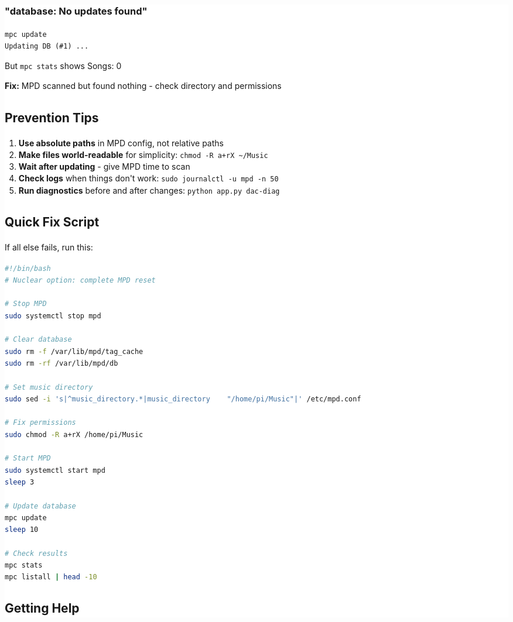 ### "database: No updates found"
```
mpc update
Updating DB (#1) ...
```
But `mpc stats` shows Songs: 0

**Fix:** MPD scanned but found nothing - check directory and permissions

## Prevention Tips

1. **Use absolute paths** in MPD config, not relative paths
2. **Make files world-readable** for simplicity: `chmod -R a+rX ~/Music`
3. **Wait after updating** - give MPD time to scan
4. **Check logs** when things don't work: `sudo journalctl -u mpd -n 50`
5. **Run diagnostics** before and after changes: `python app.py dac-diag`

## Quick Fix Script

If all else fails, run this:

```bash
#!/bin/bash
# Nuclear option: complete MPD reset

# Stop MPD
sudo systemctl stop mpd

# Clear database
sudo rm -f /var/lib/mpd/tag_cache
sudo rm -rf /var/lib/mpd/db

# Set music directory
sudo sed -i 's|^music_directory.*|music_directory    "/home/pi/Music"|' /etc/mpd.conf

# Fix permissions
sudo chmod -R a+rX /home/pi/Music

# Start MPD
sudo systemctl start mpd
sleep 3

# Update database
mpc update
sleep 10

# Check results
mpc stats
mpc listall | head -10
```

## Getting Help
